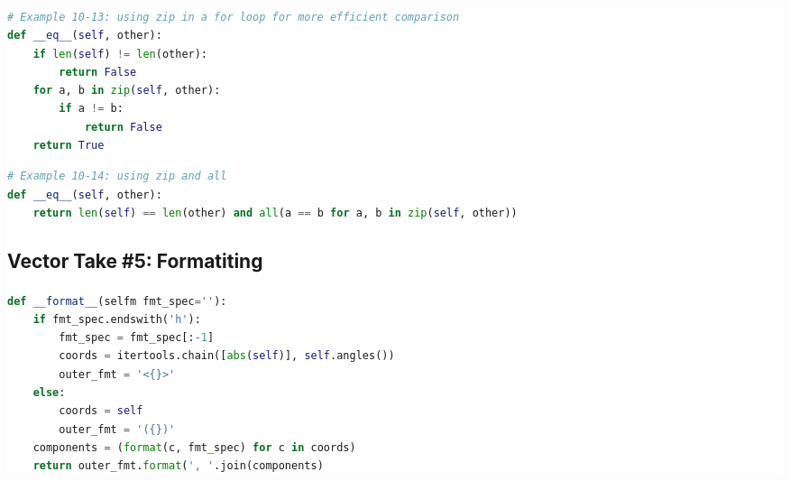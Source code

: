 
```python
# Example 10-13: using zip in a for loop for more efficient comparison
def __eq__(self, other):
    if len(self) != len(other):
        return False
    for a, b in zip(self, other):
        if a != b:
            return False
    return True
```


```python
# Example 10-14: using zip and all
def __eq__(self, other):
    return len(self) == len(other) and all(a == b for a, b in zip(self, other))
```

## Vector Take #5: Formatiting

```python
def __format__(selfm fmt_spec=''):
    if fmt_spec.endswith('h'):
        fmt_spec = fmt_spec[:-1]
        coords = itertools.chain([abs(self)], self.angles())
        outer_fmt = '<{}>'
    else:
        coords = self
        outer_fmt = '({})'
    components = (format(c, fmt_spec) for c in coords)
    return outer_fmt.format(', '.join(components)
```
